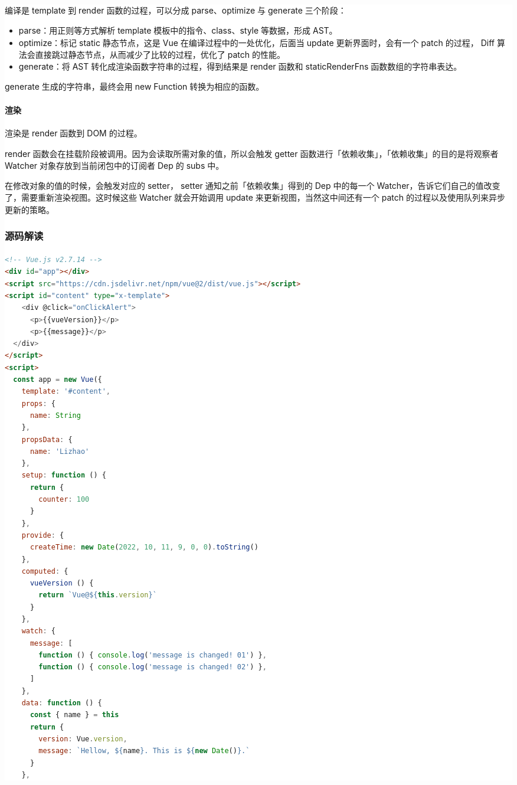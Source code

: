 编译是 template 到 render 函数的过程，可以分成 parse、optimize 与 generate 三个阶段：

* parse：用正则等方式解析 template 模板中的指令、class、style 等数据，形成 AST。
* optimize：标记 static 静态节点，这是 Vue 在编译过程中的一处优化，后面当 update 更新界面时，会有一个 patch 的过程， Diff 算法会直接跳过静态节点，从而减少了比较的过程，优化了 patch 的性能。
* generate：将 AST 转化成渲染函数字符串的过程，得到结果是 render 函数和 staticRenderFns 函数数组的字符串表达。

generate 生成的字符串，最终会用 new Function 转换为相应的函数。

#### 渲染

渲染是 render 函数到 DOM 的过程。

 render 函数会在挂载阶段被调用。因为会读取所需对象的值，所以会触发 getter 函数进行「依赖收集」，「依赖收集」的目的是将观察者 Watcher 对象存放到当前闭包中的订阅者 Dep 的 subs 中。

在修改对象的值的时候，会触发对应的 setter， setter 通知之前「依赖收集」得到的 Dep 中的每一个 Watcher，告诉它们自己的值改变了，需要重新渲染视图。这时候这些 Watcher 就会开始调用 update 来更新视图，当然这中间还有一个 patch 的过程以及使用队列来异步更新的策略。

### 源码解读

```html
<!-- Vue.js v2.7.14 -->
<div id="app"></div>
<script src="https://cdn.jsdelivr.net/npm/vue@2/dist/vue.js"></script>
<script id="content" type="x-template">
    <div @click="onClickAlert">
      <p>{{vueVersion}}</p>
      <p>{{message}}</p>
  </div>
</script>
<script>
  const app = new Vue({
    template: '#content',
    props: {
      name: String
    },
    propsData: {
      name: 'Lizhao'
    },
    setup: function () {
      return {
        counter: 100
      }
    },
    provide: {
      createTime: new Date(2022, 10, 11, 9, 0, 0).toString()
    },
    computed: {
      vueVersion () {
        return `Vue@${this.version}`
      }
    },
    watch: {
      message: [
        function () { console.log('message is changed! 01') },
        function () { console.log('message is changed! 02') },
      ]
    },
    data: function () {
      const { name } = this
      return {
        version: Vue.version,
        message: `Hellow, ${name}. This is ${new Date()}.`
      }
    },
```